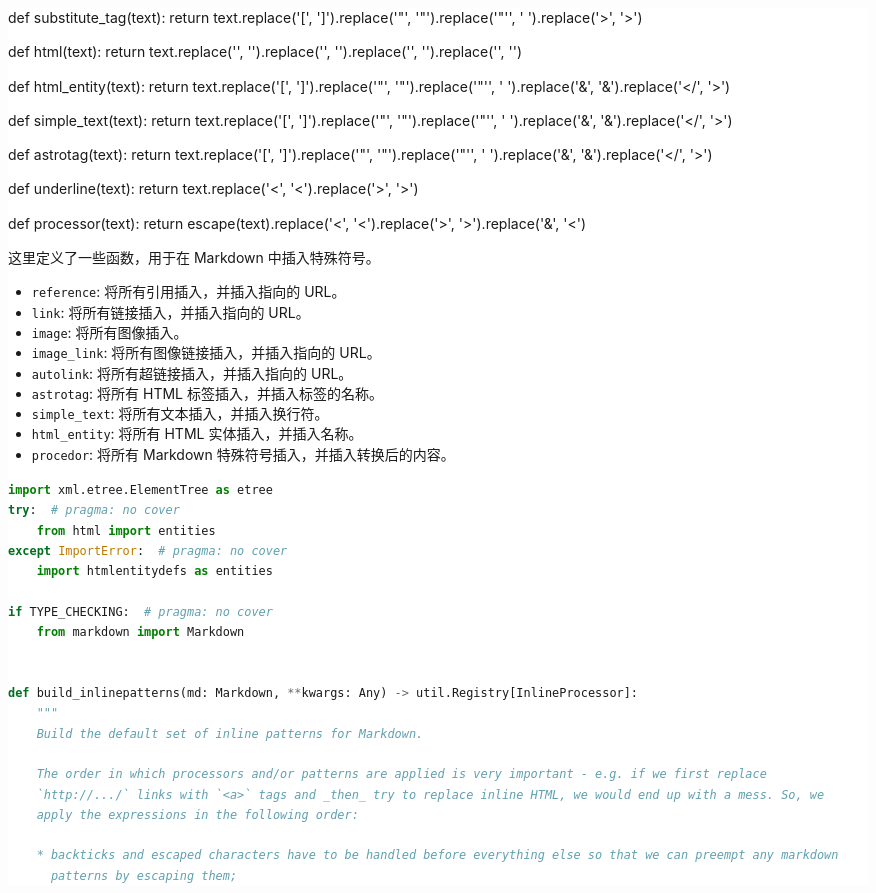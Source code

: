 
def substitute_tag(text):
   return text.replace('[', ']').replace('"', '"').replace('"'', ' ').replace('>', '>')


def html(text):
   return text.replace('<html>', '<html>').replace('<head>', '<head>').replace('<body>', '<body>').replace('</html>', '</html>')


def html_entity(text):
   return text.replace('[', ']').replace('"', '"').replace('"'', ' ').replace('&', '&').replace('</', '>')


def simple_text(text):
   return text.replace('[', ']').replace('"', '"').replace('"'', ' ').replace('&', '&').replace('</', '>')


def astrotag(text):
   return text.replace('[', ']').replace('"', '"').replace('"'', ' ').replace('&', '&').replace('</', '>')


def underline(text):
   return text.replace('<', '&lt;').replace('>', '&gt;')


def processor(text):
   return escape(text).replace('<', '&lt;').replace('>', '&gt;').replace('&', '<')


这里定义了一些函数，用于在 Markdown 中插入特殊符号。

- `reference`: 将所有引用插入，并插入指向的 URL。
- `link`: 将所有链接插入，并插入指向的 URL。
- `image`: 将所有图像插入。
- `image_link`: 将所有图像链接插入，并插入指向的 URL。
- `autolink`: 将所有超链接插入，并插入指向的 URL。
- `astrotag`: 将所有 HTML 标签插入，并插入标签的名称。
- `simple_text`: 将所有文本插入，并插入换行符。
- `html_entity`: 将所有 HTML 实体插入，并插入名称。
- `procedor`: 将所有 Markdown 特殊符号插入，并插入转换后的内容。



```py
import xml.etree.ElementTree as etree
try:  # pragma: no cover
    from html import entities
except ImportError:  # pragma: no cover
    import htmlentitydefs as entities

if TYPE_CHECKING:  # pragma: no cover
    from markdown import Markdown


def build_inlinepatterns(md: Markdown, **kwargs: Any) -> util.Registry[InlineProcessor]:
    """
    Build the default set of inline patterns for Markdown.

    The order in which processors and/or patterns are applied is very important - e.g. if we first replace
    `http://.../` links with `<a>` tags and _then_ try to replace inline HTML, we would end up with a mess. So, we
    apply the expressions in the following order:

    * backticks and escaped characters have to be handled before everything else so that we can preempt any markdown
      patterns by escaping them;

```